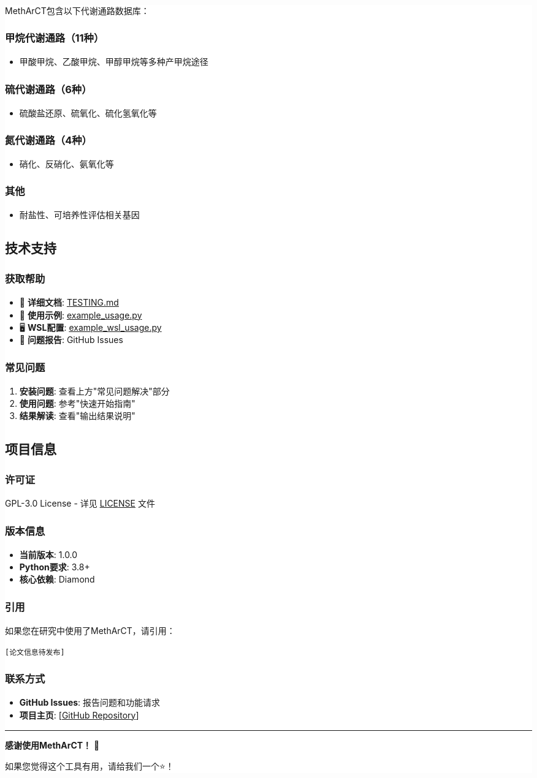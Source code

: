 MethArCT包含以下代谢通路数据库：

### 甲烷代谢通路（11种）
- 甲酸甲烷、乙酸甲烷、甲醇甲烷等多种产甲烷途径

### 硫代谢通路（6种）
- 硫酸盐还原、硫氧化、硫化氢氧化等

### 氮代谢通路（4种）
- 硝化、反硝化、氨氧化等

### 其他
- 耐盐性、可培养性评估相关基因

## 技术支持

### 获取帮助
- 📖 **详细文档**: [TESTING.md](TESTING.md)
- 📝 **使用示例**: [example_usage.py](example_usage.py)
- 🖥️ **WSL配置**: [example_wsl_usage.py](example_wsl_usage.py)
- 🐛 **问题报告**: GitHub Issues

### 常见问题
1. **安装问题**: 查看上方"常见问题解决"部分
2. **使用问题**: 参考"快速开始指南"
3. **结果解读**: 查看"输出结果说明"

## 项目信息

### 许可证
GPL-3.0 License - 详见 [LICENSE](LICENSE) 文件

### 版本信息
- **当前版本**: 1.0.0
- **Python要求**: 3.8+
- **核心依赖**: Diamond

### 引用
如果您在研究中使用了MethArCT，请引用：
```
[论文信息待发布]
```

### 联系方式
- **GitHub Issues**: 报告问题和功能请求
- **项目主页**: [[GitHub Repository](https://github.com/rsj99-dev/MethArCT)]

---

**感谢使用MethArCT！** 🧬

如果您觉得这个工具有用，请给我们一个⭐️！
